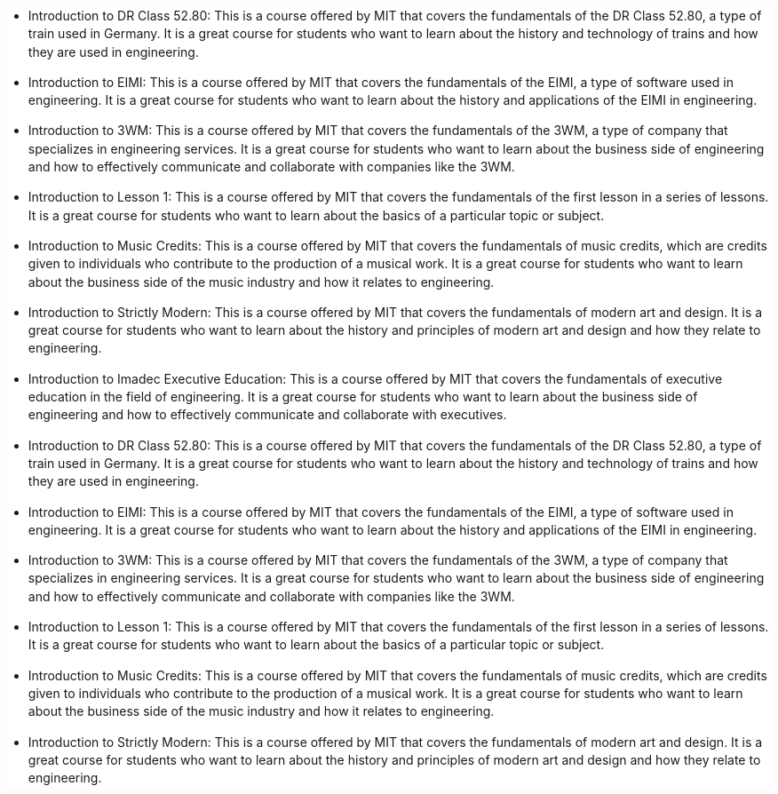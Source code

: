 - Introduction to DR Class 52.80: This is a course offered by MIT that covers the fundamentals of the DR Class 52.80, a type of train used in Germany. It is a great course for students who want to learn about the history and technology of trains and how they are used in engineering.

- Introduction to EIMI: This is a course offered by MIT that covers the fundamentals of the EIMI, a type of software used in engineering. It is a great course for students who want to learn about the history and applications of the EIMI in engineering.

- Introduction to 3WM: This is a course offered by MIT that covers the fundamentals of the 3WM, a type of company that specializes in engineering services. It is a great course for students who want to learn about the business side of engineering and how to effectively communicate and collaborate with companies like the 3WM.

- Introduction to Lesson 1: This is a course offered by MIT that covers the fundamentals of the first lesson in a series of lessons. It is a great course for students who want to learn about the basics of a particular topic or subject.

- Introduction to Music Credits: This is a course offered by MIT that covers the fundamentals of music credits, which are credits given to individuals who contribute to the production of a musical work. It is a great course for students who want to learn about the business side of the music industry and how it relates to engineering.

- Introduction to Strictly Modern: This is a course offered by MIT that covers the fundamentals of modern art and design. It is a great course for students who want to learn about the history and principles of modern art and design and how they relate to engineering.

- Introduction to Imadec Executive Education: This is a course offered by MIT that covers the fundamentals of executive education in the field of engineering. It is a great course for students who want to learn about the business side of engineering and how to effectively communicate and collaborate with executives.

- Introduction to DR Class 52.80: This is a course offered by MIT that covers the fundamentals of the DR Class 52.80, a type of train used in Germany. It is a great course for students who want to learn about the history and technology of trains and how they are used in engineering.

- Introduction to EIMI: This is a course offered by MIT that covers the fundamentals of the EIMI, a type of software used in engineering. It is a great course for students who want to learn about the history and applications of the EIMI in engineering.

- Introduction to 3WM: This is a course offered by MIT that covers the fundamentals of the 3WM, a type of company that specializes in engineering services. It is a great course for students who want to learn about the business side of engineering and how to effectively communicate and collaborate with companies like the 3WM.

- Introduction to Lesson 1: This is a course offered by MIT that covers the fundamentals of the first lesson in a series of lessons. It is a great course for students who want to learn about the basics of a particular topic or subject.

- Introduction to Music Credits: This is a course offered by MIT that covers the fundamentals of music credits, which are credits given to individuals who contribute to the production of a musical work. It is a great course for students who want to learn about the business side of the music industry and how it relates to engineering.

- Introduction to Strictly Modern: This is a course offered by MIT that covers the fundamentals of modern art and design. It is a great course for students who want to learn about the history and principles of modern art and design and how they relate to engineering.
